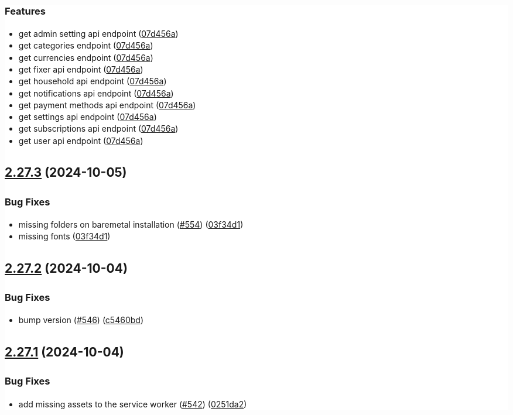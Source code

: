 
### Features

* get admin setting api endpoint ([07d456a](https://github.com/ellite/Wallos/commit/07d456a9c3d9cc3eb9ae80edb666caa103cababe))
* get categories endpoint ([07d456a](https://github.com/ellite/Wallos/commit/07d456a9c3d9cc3eb9ae80edb666caa103cababe))
* get currencies endpoint ([07d456a](https://github.com/ellite/Wallos/commit/07d456a9c3d9cc3eb9ae80edb666caa103cababe))
* get fixer api endpoint ([07d456a](https://github.com/ellite/Wallos/commit/07d456a9c3d9cc3eb9ae80edb666caa103cababe))
* get household api endpoint ([07d456a](https://github.com/ellite/Wallos/commit/07d456a9c3d9cc3eb9ae80edb666caa103cababe))
* get notifications api endpoint ([07d456a](https://github.com/ellite/Wallos/commit/07d456a9c3d9cc3eb9ae80edb666caa103cababe))
* get payment methods api endpoint ([07d456a](https://github.com/ellite/Wallos/commit/07d456a9c3d9cc3eb9ae80edb666caa103cababe))
* get settings api endpoint ([07d456a](https://github.com/ellite/Wallos/commit/07d456a9c3d9cc3eb9ae80edb666caa103cababe))
* get subscriptions api endpoint ([07d456a](https://github.com/ellite/Wallos/commit/07d456a9c3d9cc3eb9ae80edb666caa103cababe))
* get user api endpoint ([07d456a](https://github.com/ellite/Wallos/commit/07d456a9c3d9cc3eb9ae80edb666caa103cababe))

## [2.27.3](https://github.com/ellite/Wallos/compare/v2.27.2...v2.27.3) (2024-10-05)


### Bug Fixes

* missing folders on baremetal installation ([#554](https://github.com/ellite/Wallos/issues/554)) ([03f34d1](https://github.com/ellite/Wallos/commit/03f34d1aee3f74c3bf9c53c04c1494106be4bb47))
* missing fonts ([03f34d1](https://github.com/ellite/Wallos/commit/03f34d1aee3f74c3bf9c53c04c1494106be4bb47))

## [2.27.2](https://github.com/ellite/Wallos/compare/v2.27.1...v2.27.2) (2024-10-04)


### Bug Fixes

* bump version ([#546](https://github.com/ellite/Wallos/issues/546)) ([c5460bd](https://github.com/ellite/Wallos/commit/c5460bd79bdd056e788774ac52cfd4262eada5e7))

## [2.27.1](https://github.com/ellite/Wallos/compare/v2.27.0...v2.27.1) (2024-10-04)


### Bug Fixes

* add missing assets to the service worker ([#542](https://github.com/ellite/Wallos/issues/542)) ([0251da2](https://github.com/ellite/Wallos/commit/0251da23f4254420a471fcd4c4951d0d0b1bb4df))
